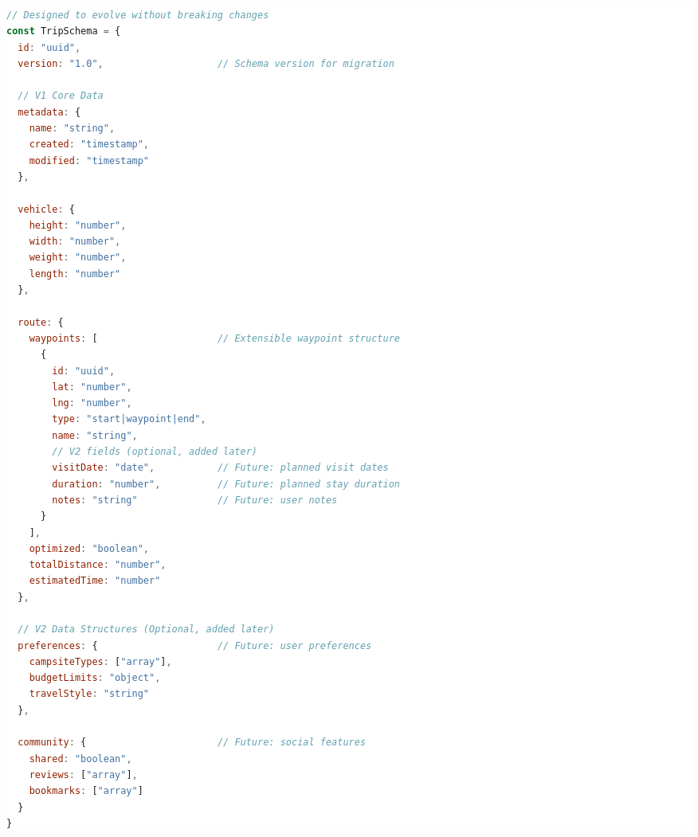 ```javascript
// Designed to evolve without breaking changes
const TripSchema = {
  id: "uuid",
  version: "1.0",                    // Schema version for migration

  // V1 Core Data
  metadata: {
    name: "string",
    created: "timestamp",
    modified: "timestamp"
  },

  vehicle: {
    height: "number",
    width: "number",
    weight: "number",
    length: "number"
  },

  route: {
    waypoints: [                     // Extensible waypoint structure
      {
        id: "uuid",
        lat: "number",
        lng: "number",
        type: "start|waypoint|end",
        name: "string",
        // V2 fields (optional, added later)
        visitDate: "date",           // Future: planned visit dates
        duration: "number",          // Future: planned stay duration
        notes: "string"              // Future: user notes
      }
    ],
    optimized: "boolean",
    totalDistance: "number",
    estimatedTime: "number"
  },

  // V2 Data Structures (Optional, added later)
  preferences: {                     // Future: user preferences
    campsiteTypes: ["array"],
    budgetLimits: "object",
    travelStyle: "string"
  },

  community: {                       // Future: social features
    shared: "boolean",
    reviews: ["array"],
    bookmarks: ["array"]
  }
}
```
